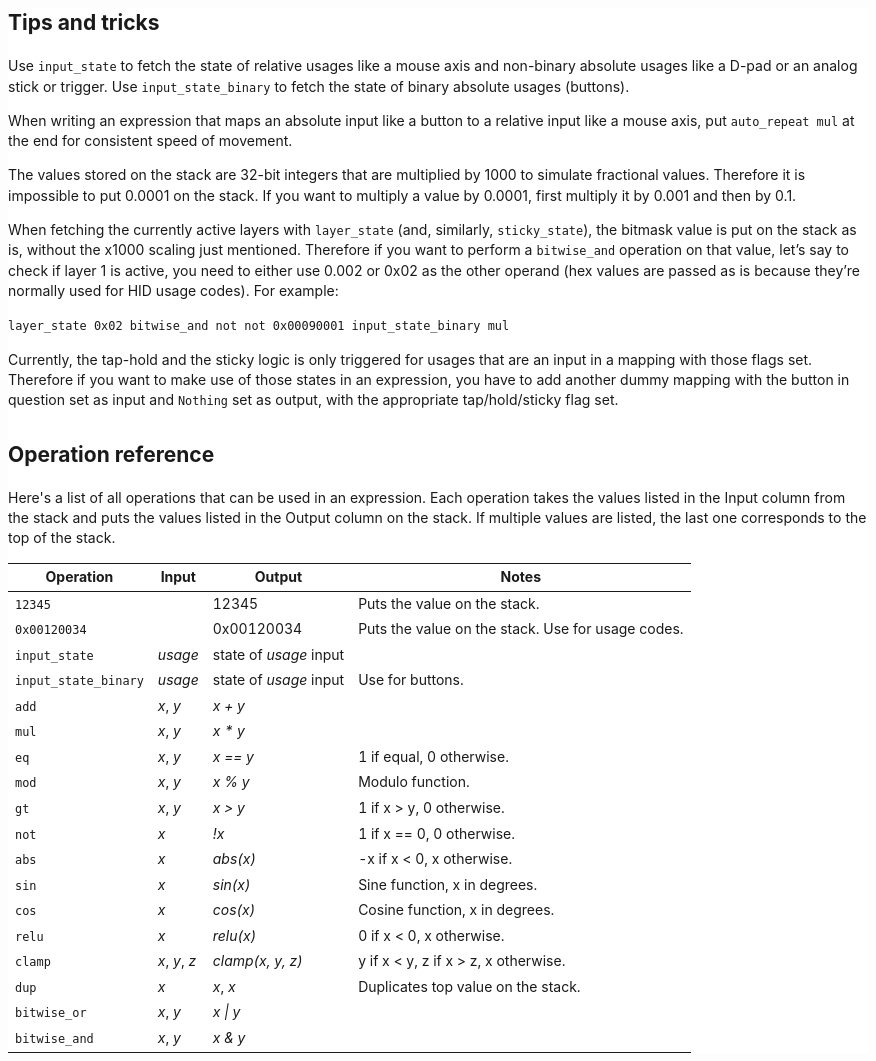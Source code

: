 ## Tips and tricks

Use `input_state` to fetch the state of relative usages like a mouse axis and non-binary absolute usages like a D-pad or an analog stick or trigger. Use `input_state_binary` to fetch the state of binary absolute usages (buttons).

When writing an expression that maps an absolute input like a button to a relative input like a mouse axis, put `auto_repeat mul` at the end for consistent speed of movement.

The values stored on the stack are 32-bit integers that are multiplied by 1000 to simulate fractional values. Therefore it is impossible to put 0.0001 on the stack. If you want to multiply a value by 0.0001, first multiply it by 0.001 and then by 0.1.

When fetching the currently active layers with `layer_state` (and, similarly, `sticky_state`), the bitmask value is put on the stack as is, without the x1000 scaling just mentioned. Therefore if you want to perform a `bitwise_and` operation on that value, let’s say to check if layer 1 is active, you need to either use 0.002 or 0x02 as the other operand (hex values are passed as is because they’re normally used for HID usage codes). For example:
```
layer_state 0x02 bitwise_and not not 0x00090001 input_state_binary mul
```

Currently, the tap-hold and the sticky logic is only triggered for usages that are an input in a mapping with those flags set. Therefore if you want to make use of those states in an expression, you have to add another dummy mapping with the button in question set as input and `Nothing` set as output, with the appropriate tap/hold/sticky flag set.

## Operation reference

Here's a list of all operations that can be used in an expression. Each operation takes the values listed in the Input column from the stack and puts the values listed in the Output column on the stack. If multiple values are listed, the last one corresponds to the top of the stack.

| Operation | Input | Output | Notes |
| --- | --- | --- | --- |
| `12345` | | 12345 | Puts the value on the stack. |
| `0x00120034` | | 0x00120034 | Puts the value on the stack. Use for usage codes. |
| `input_state` | _usage_ | state of _usage_ input | |
| `input_state_binary` | _usage_ | state of _usage_ input | Use for buttons. |
| `add` | _x_, _y_ | _x + y_ | |
| `mul` | _x_, _y_ | _x * y_ | |
| `eq` | _x_, _y_ | _x == y_ | 1 if equal, 0 otherwise. |
| `mod` | _x_, _y_ | _x % y_ | Modulo function. |
| `gt` | _x_, _y_ | _x > y_ | 1 if x > y, 0 otherwise. |
| `not` | _x_ | _!x_ | 1 if x == 0, 0 otherwise. |
| `abs` | _x_ | _abs(x)_ | -x if x < 0, x otherwise. |
| `sin` | _x_ | _sin(x)_ | Sine function, x in degrees. |
| `cos` | _x_ | _cos(x)_ | Cosine function, x in degrees. |
| `relu`| _x_ | _relu(x)_ | 0 if x < 0, x otherwise. |
| `clamp` | _x_, _y_, _z_ | _clamp(x, y, z)_ | y if x < y, z if x > z, x otherwise. |
| `dup` | _x_ | _x_, _x_ | Duplicates top value on the stack. |
| `bitwise_or` | _x_, _y_ | _x \| y_ | |
| `bitwise_and` | _x_, _y_ | _x & y_ | |